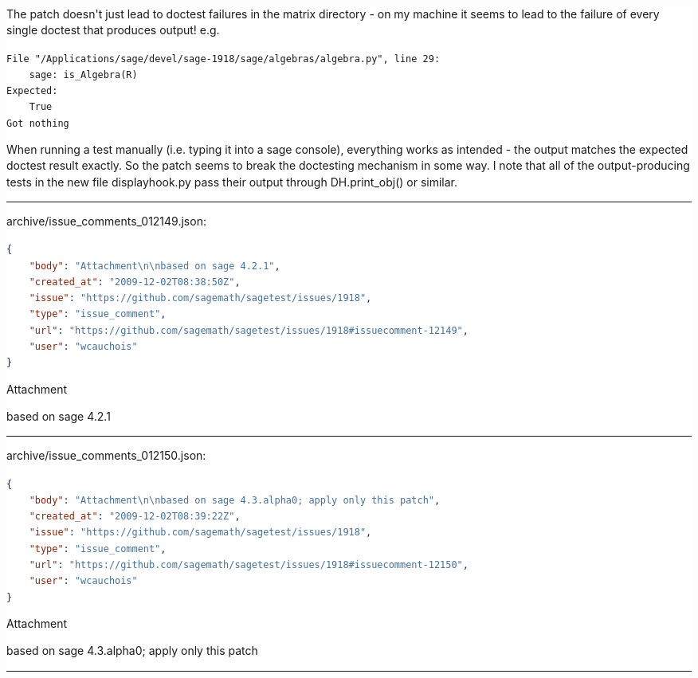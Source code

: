 The patch doesn't just lead to doctest failures in the matrix directory - on my machine it seems to lead to the failure of every single doctest that produces output!  e.g.

```
File "/Applications/sage/devel/sage-1918/sage/algebras/algebra.py", line 29:
    sage: is_Algebra(R)
Expected:
    True
Got nothing
```

When running a test manually (i.e. typing it into a sage console), everything works as intended - the output matches the expected doctest result exactly.  So the patch seems to break the doctesting mechanism in some way.  I note that all of the output-producing tests in the new file displayhook.py pass their output through DH.print_obj() or similar.



---

archive/issue_comments_012149.json:
```json
{
    "body": "Attachment\n\nbased on sage 4.2.1",
    "created_at": "2009-12-02T08:38:50Z",
    "issue": "https://github.com/sagemath/sagetest/issues/1918",
    "type": "issue_comment",
    "url": "https://github.com/sagemath/sagetest/issues/1918#issuecomment-12149",
    "user": "wcauchois"
}
```

Attachment

based on sage 4.2.1



---

archive/issue_comments_012150.json:
```json
{
    "body": "Attachment\n\nbased on sage 4.3.alpha0; apply only this patch",
    "created_at": "2009-12-02T08:39:22Z",
    "issue": "https://github.com/sagemath/sagetest/issues/1918",
    "type": "issue_comment",
    "url": "https://github.com/sagemath/sagetest/issues/1918#issuecomment-12150",
    "user": "wcauchois"
}
```

Attachment

based on sage 4.3.alpha0; apply only this patch



---
